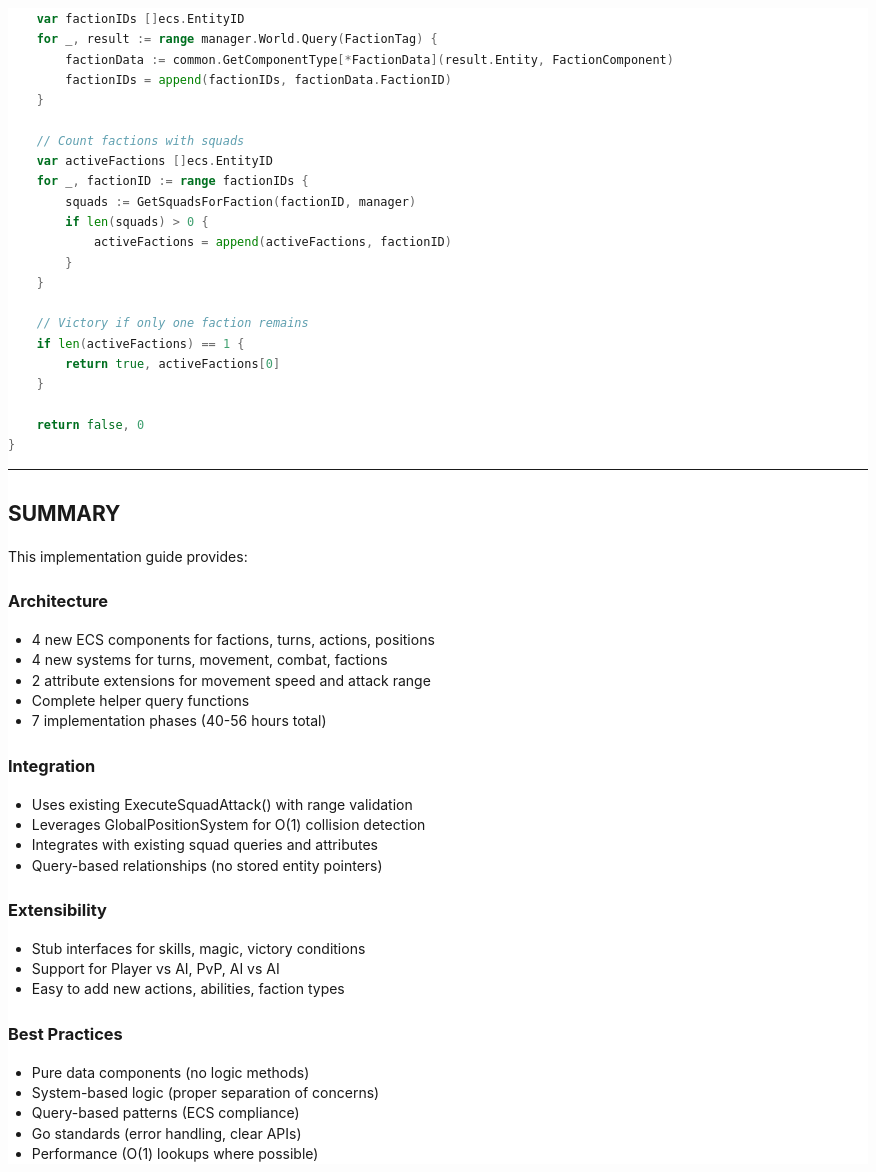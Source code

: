 ```go
    var factionIDs []ecs.EntityID
    for _, result := range manager.World.Query(FactionTag) {
        factionData := common.GetComponentType[*FactionData](result.Entity, FactionComponent)
        factionIDs = append(factionIDs, factionData.FactionID)
    }

    // Count factions with squads
    var activeFactions []ecs.EntityID
    for _, factionID := range factionIDs {
        squads := GetSquadsForFaction(factionID, manager)
        if len(squads) > 0 {
            activeFactions = append(activeFactions, factionID)
        }
    }

    // Victory if only one faction remains
    if len(activeFactions) == 1 {
        return true, activeFactions[0]
    }

    return false, 0
}
```

---

## SUMMARY

This implementation guide provides:

### Architecture
- 4 new ECS components for factions, turns, actions, positions
- 4 new systems for turns, movement, combat, factions
- 2 attribute extensions for movement speed and attack range
- Complete helper query functions
- 7 implementation phases (40-56 hours total)

### Integration
- Uses existing ExecuteSquadAttack() with range validation
- Leverages GlobalPositionSystem for O(1) collision detection
- Integrates with existing squad queries and attributes
- Query-based relationships (no stored entity pointers)

### Extensibility
- Stub interfaces for skills, magic, victory conditions
- Support for Player vs AI, PvP, AI vs AI
- Easy to add new actions, abilities, faction types

### Best Practices
- Pure data components (no logic methods)
- System-based logic (proper separation of concerns)
- Query-based patterns (ECS compliance)
- Go standards (error handling, clear APIs)
- Performance (O(1) lookups where possible)
